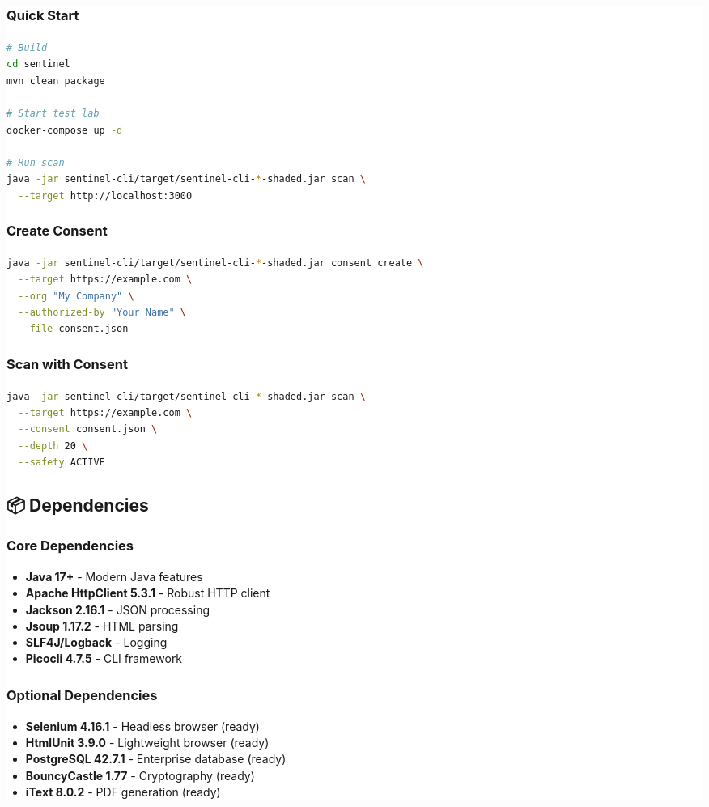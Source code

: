 ### Quick Start

```bash
# Build
cd sentinel
mvn clean package

# Start test lab
docker-compose up -d

# Run scan
java -jar sentinel-cli/target/sentinel-cli-*-shaded.jar scan \
  --target http://localhost:3000
```

### Create Consent

```bash
java -jar sentinel-cli/target/sentinel-cli-*-shaded.jar consent create \
  --target https://example.com \
  --org "My Company" \
  --authorized-by "Your Name" \
  --file consent.json
```

### Scan with Consent

```bash
java -jar sentinel-cli/target/sentinel-cli-*-shaded.jar scan \
  --target https://example.com \
  --consent consent.json \
  --depth 20 \
  --safety ACTIVE
```

## 📦 Dependencies

### Core Dependencies

- **Java 17+** - Modern Java features
- **Apache HttpClient 5.3.1** - Robust HTTP client
- **Jackson 2.16.1** - JSON processing
- **Jsoup 1.17.2** - HTML parsing
- **SLF4J/Logback** - Logging
- **Picocli 4.7.5** - CLI framework

### Optional Dependencies

- **Selenium 4.16.1** - Headless browser (ready)
- **HtmlUnit 3.9.0** - Lightweight browser (ready)
- **PostgreSQL 42.7.1** - Enterprise database (ready)
- **BouncyCastle 1.77** - Cryptography (ready)
- **iText 8.0.2** - PDF generation (ready)

